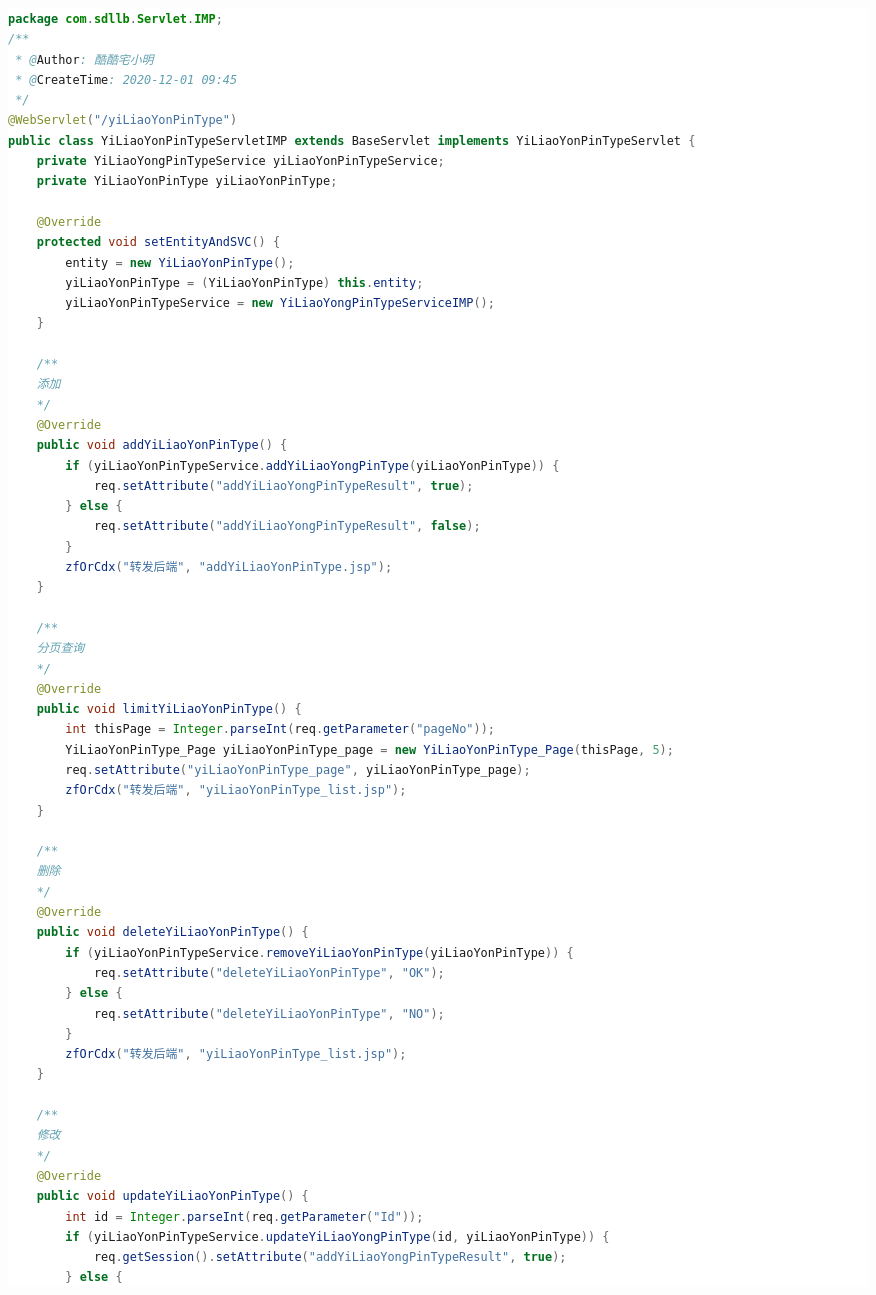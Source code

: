 ```java
package com.sdllb.Servlet.IMP;
/**
 * @Author: 酷酷宅小明
 * @CreateTime: 2020-12-01 09:45
 */
@WebServlet("/yiLiaoYonPinType")
public class YiLiaoYonPinTypeServletIMP extends BaseServlet implements YiLiaoYonPinTypeServlet {
    private YiLiaoYongPinTypeService yiLiaoYonPinTypeService;
    private YiLiaoYonPinType yiLiaoYonPinType;

    @Override
    protected void setEntityAndSVC() {
        entity = new YiLiaoYonPinType();
        yiLiaoYonPinType = (YiLiaoYonPinType) this.entity;
        yiLiaoYonPinTypeService = new YiLiaoYongPinTypeServiceIMP();
    }

	/**
	添加
	*/
    @Override
    public void addYiLiaoYonPinType() {
        if (yiLiaoYonPinTypeService.addYiLiaoYongPinType(yiLiaoYonPinType)) {
            req.setAttribute("addYiLiaoYongPinTypeResult", true);
        } else {
            req.setAttribute("addYiLiaoYongPinTypeResult", false);
        }
        zfOrCdx("转发后端", "addYiLiaoYonPinType.jsp");
    }

	/**
	分页查询
	*/
    @Override
    public void limitYiLiaoYonPinType() {
        int thisPage = Integer.parseInt(req.getParameter("pageNo"));
        YiLiaoYonPinType_Page yiLiaoYonPinType_page = new YiLiaoYonPinType_Page(thisPage, 5);
        req.setAttribute("yiLiaoYonPinType_page", yiLiaoYonPinType_page);
        zfOrCdx("转发后端", "yiLiaoYonPinType_list.jsp");
    }

	/**
	删除
	*/
    @Override
    public void deleteYiLiaoYonPinType() {
        if (yiLiaoYonPinTypeService.removeYiLiaoYonPinType(yiLiaoYonPinType)) {
            req.setAttribute("deleteYiLiaoYonPinType", "OK");
        } else {
            req.setAttribute("deleteYiLiaoYonPinType", "NO");
        }
        zfOrCdx("转发后端", "yiLiaoYonPinType_list.jsp");
    }

	/**
	修改
	*/
    @Override
    public void updateYiLiaoYonPinType() {
        int id = Integer.parseInt(req.getParameter("Id"));
        if (yiLiaoYonPinTypeService.updateYiLiaoYongPinType(id, yiLiaoYonPinType)) {
            req.getSession().setAttribute("addYiLiaoYongPinTypeResult", true);
        } else {
```